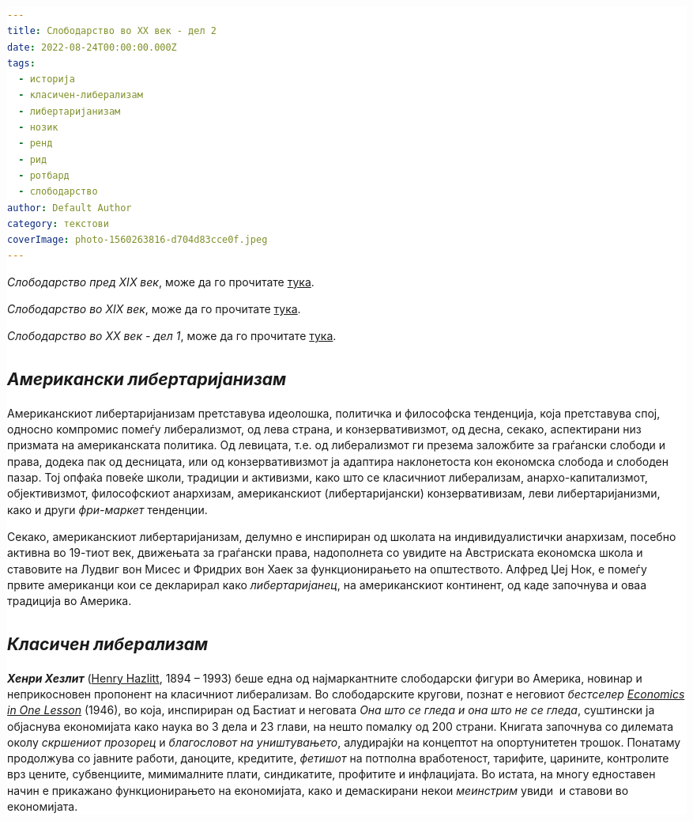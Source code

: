```yaml
---
title: Слободарство во ХХ век - дел 2
date: 2022-08-24T00:00:00.000Z
tags:
  - историја
  - класичен-либерализам
  - либертаријанизам
  - нозик
  - ренд
  - рид
  - ротбард
  - слободарство
author: Default Author
category: текстови
coverImage: photo-1560263816-d704d83cce0f.jpeg
---
```


_Cлободарство пред ХIХ век_, може да го прочитате [тука](http://libertaniabackup.local/slobodarstvo-pred-xix-vek/).

_Cлободарство во ХIХ век_, може да го прочитате [тука](http://libertaniabackup.local/slobodarstvo-vo-xix-vek/).

_Cлободарство во ХХ век - дел 1_, може да го прочитате [тука](http://libertaniabackup.local/slobodarstvo-vo-xx-vek-1-del/).

## **_Американски либертаријанизам_** 

Американскиот либертаријанизам претставува идеолошка, политичка и философска тенденција, која претставува спој, односно компромис помеѓу либерализмот, од лева страна, и конзервативизмот, од десна, секако, аспектирани низ призмата на американската политика. Од левицата, т.е. од либерализмот ги презема заложбите за граѓански слободи и права, додека пак од десницата, или од конзервативизмот ја адаптира наклонетоста кон економска слобода и слободен пазар. Тој опфаќа повеќе школи, традиции и активизми, како што се класичниот либерализам, анархо-капитализмот, објективизмот, философскиот анархизам, американскиот (либертаријански) конзервативизам, леви либертаријанизми, како и други _фри-маркет_ тенденции.

Секако, американскиот либертаријанизам, делумно е инспириран од школата на индивидуалистички анархизам, посебно активна во 19-тиот век, движењата за граѓански права, надополнета со увидите на Австриската економска школа и ставовите на Лудвиг вон Мисес и Фридрих вон Хаек за функционирањето на општеството. Алфред Џеј Нок, е помеѓу првите американци кои се декларирал како _либертаријанец_, на американскиот континент, од каде започнува и оваа традиција во Америка. 

## **_Класичен либерализам_**

**_Хенри Хезлит_** ([Henry Hazlitt](https://en.wikipedia.org/wiki/Henry_Hazlitt), 1894 – 1993) беше една од најмаркантните слободарски фигури во Америка, новинар и неприкосновен пропонент на класичниот либерализам. Во слободарските кругови, познат е неговиот _бестселер_ [_Economics in One Lesson_](https://www.hacer.org/pdf/Hazlitt00.pdf) (1946), во која, инспириран од Бастиат и неговата _Она што се гледа и она што не се гледа_, суштински ја објаснува економијата како наука во 3 дела и 23 глави, на нешто помалку од 200 страни. Книгата започнува со дилемата околу _скршениот прозорец_ и _благословот на уништувањето_, алудирајќи на концептот на опортунитетен трошок. Понатаму продолжува со јавните работи, даноците, кредитите, _фетишот_ на потполна вработеност, тарифите, царините, контролите врз цените, субвенциите, мимималните плати, синдикатите, профитите и инфлацијата. Во истата, на многу едноставен начин е прикажано функционирањето на економијата, како и демаскирани некои _меинстрим_ увиди  и ставови во економијата. 
